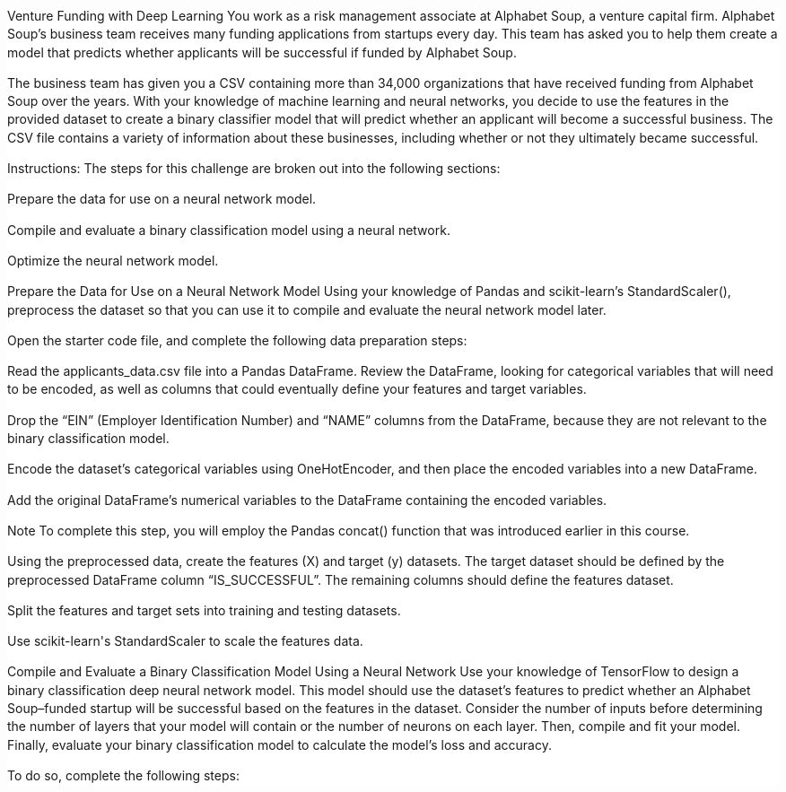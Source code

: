 Venture Funding with Deep Learning
You work as a risk management associate at Alphabet Soup, a venture capital firm. Alphabet Soup’s business team receives many funding applications from startups every day. This team has asked you to help them create a model that predicts whether applicants will be successful if funded by Alphabet Soup.

The business team has given you a CSV containing more than 34,000 organizations that have received funding from Alphabet Soup over the years. With your knowledge of machine learning and neural networks, you decide to use the features in the provided dataset to create a binary classifier model that will predict whether an applicant will become a successful business. The CSV file contains a variety of information about these businesses, including whether or not they ultimately became successful.

Instructions:
The steps for this challenge are broken out into the following sections:

Prepare the data for use on a neural network model.

Compile and evaluate a binary classification model using a neural network.

Optimize the neural network model.

Prepare the Data for Use on a Neural Network Model
Using your knowledge of Pandas and scikit-learn’s StandardScaler(), preprocess the dataset so that you can use it to compile and evaluate the neural network model later.

Open the starter code file, and complete the following data preparation steps:

Read the applicants_data.csv file into a Pandas DataFrame. Review the DataFrame, looking for categorical variables that will need to be encoded, as well as columns that could eventually define your features and target variables.

Drop the “EIN” (Employer Identification Number) and “NAME” columns from the DataFrame, because they are not relevant to the binary classification model.

Encode the dataset’s categorical variables using OneHotEncoder, and then place the encoded variables into a new DataFrame.

Add the original DataFrame’s numerical variables to the DataFrame containing the encoded variables.

Note To complete this step, you will employ the Pandas concat() function that was introduced earlier in this course.

Using the preprocessed data, create the features (X) and target (y) datasets. The target dataset should be defined by the preprocessed DataFrame column “IS_SUCCESSFUL”. The remaining columns should define the features dataset.

Split the features and target sets into training and testing datasets.

Use scikit-learn's StandardScaler to scale the features data.

Compile and Evaluate a Binary Classification Model Using a Neural Network
Use your knowledge of TensorFlow to design a binary classification deep neural network model. This model should use the dataset’s features to predict whether an Alphabet Soup–funded startup will be successful based on the features in the dataset. Consider the number of inputs before determining the number of layers that your model will contain or the number of neurons on each layer. Then, compile and fit your model. Finally, evaluate your binary classification model to calculate the model’s loss and accuracy.

To do so, complete the following steps:
